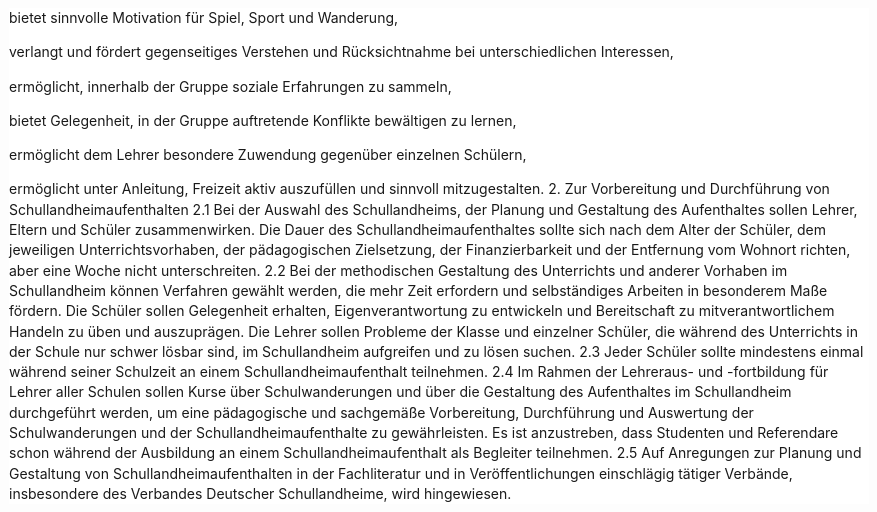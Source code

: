 bietet sinnvolle Motivation für Spiel, Sport und Wanderung,               
            
verlangt und fördert gegenseitiges Verstehen und Rücksichtnahme bei unterschiedlichen Interessen,               
            
ermöglicht, innerhalb der Gruppe soziale Erfahrungen zu sammeln,               
            
bietet Gelegenheit, in der Gruppe auftretende Konflikte bewältigen zu lernen,               
            
ermöglicht dem Lehrer besondere Zuwendung gegenüber einzelnen Schülern,               
            
ermöglicht unter Anleitung, Freizeit aktiv auszufüllen und sinnvoll mitzugestalten. 2. Zur Vorbereitung und Durchführung von Schullandheimaufenthalten 2.1 Bei der Auswahl des Schullandheims, der Planung und Gestaltung des Aufenthaltes sollen Lehrer, Eltern und Schüler zusammenwirken. Die Dauer des Schullandheimaufenthaltes sollte sich nach dem Alter der Schüler, dem jeweiligen Unterrichtsvorhaben, der pädagogischen Zielsetzung, der Finanzierbarkeit und der Entfernung vom Wohnort richten, aber eine Woche nicht unterschreiten. 2.2 Bei der methodischen Gestaltung des Unterrichts und anderer Vorhaben im Schullandheim können Verfahren gewählt werden, die mehr Zeit erfordern und selbständiges Arbeiten in besonderem Maße fördern. Die Schüler sollen Gelegenheit erhalten, Eigenverantwortung zu entwickeln und Bereitschaft zu mitverantwortlichem Handeln zu üben und auszuprägen. 
           Die Lehrer sollen Probleme der Klasse und einzelner Schüler, die während des Unterrichts in der Schule nur schwer lösbar sind, im Schullandheim aufgreifen und zu lösen suchen. 2.3 Jeder Schüler sollte mindestens einmal während seiner Schulzeit an einem Schullandheimaufenthalt teilnehmen. 2.4 Im Rahmen der Lehreraus- und -fortbildung für Lehrer aller Schulen sollen Kurse über Schulwanderungen und über die Gestaltung des Aufenthaltes im Schullandheim durchgeführt werden, um eine pädagogische und sachgemäße Vorbereitung, Durchführung und Auswertung der Schulwanderungen und der Schullandheimaufenthalte zu gewährleisten. Es ist anzustreben, dass Studenten und Referendare schon während der Ausbildung an einem Schullandheimaufenthalt als Begleiter teilnehmen. 2.5 Auf Anregungen zur Planung und Gestaltung von Schullandheimaufenthalten in der Fachliteratur und in Veröffentlichungen einschlägig tätiger Verbände, insbesondere des Verbandes Deutscher Schullandheime, wird hingewiesen. 